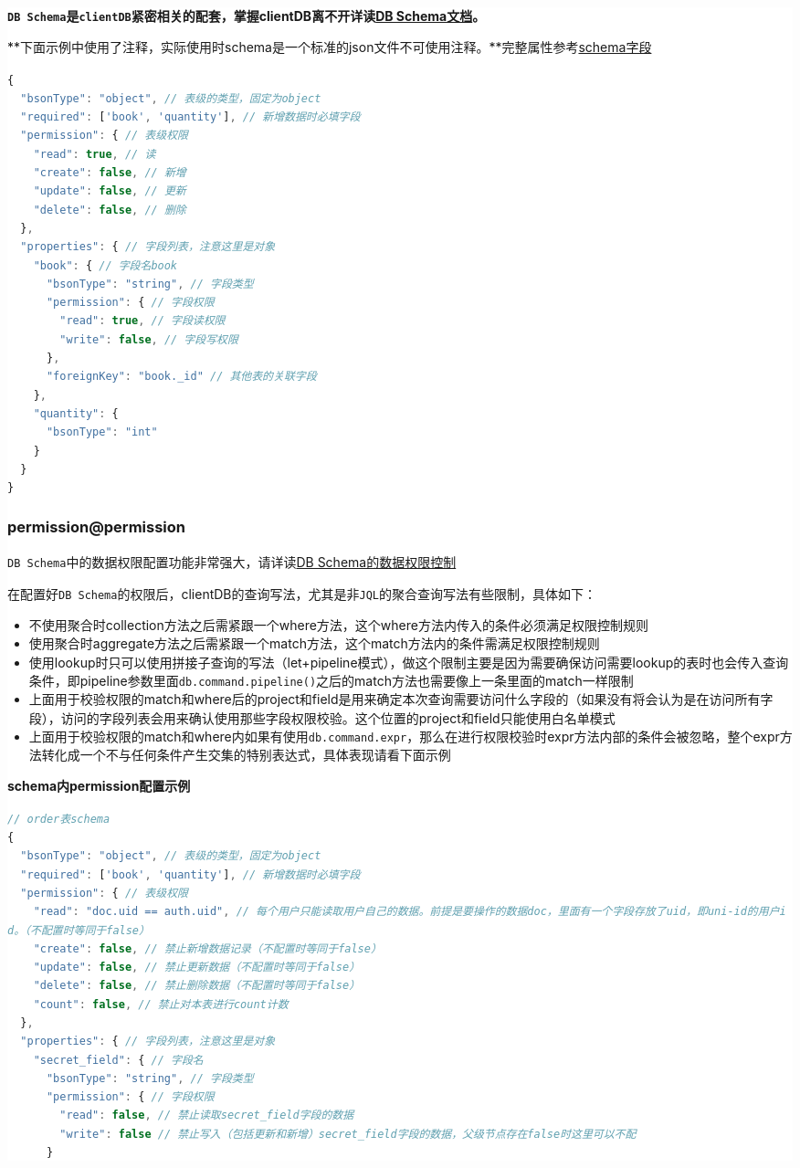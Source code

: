 **`DB Schema`是`clientDB`紧密相关的配套，掌握clientDB离不开详读[DB Schema文档](uniCloud/schema)。**

**下面示例中使用了注释，实际使用时schema是一个标准的json文件不可使用注释。**完整属性参考[schema字段](https://uniapp.dcloud.net.cn/uniCloud/schema?id=segment)

```js
{
  "bsonType": "object", // 表级的类型，固定为object
  "required": ['book', 'quantity'], // 新增数据时必填字段
  "permission": { // 表级权限
    "read": true, // 读
    "create": false, // 新增
    "update": false, // 更新
    "delete": false, // 删除
  },
  "properties": { // 字段列表，注意这里是对象
    "book": { // 字段名book
      "bsonType": "string", // 字段类型
      "permission": { // 字段权限
        "read": true, // 字段读权限
        "write": false, // 字段写权限
      },
      "foreignKey": "book._id" // 其他表的关联字段
    },
    "quantity": {
      "bsonType": "int"
    }
  }
}
```

### permission@permission

`DB Schema`中的数据权限配置功能非常强大，请详读[DB Schema的数据权限控制](uniCloud/schema?id=permission)

在配置好`DB Schema`的权限后，clientDB的查询写法，尤其是非`JQL`的聚合查询写法有些限制，具体如下：
- 不使用聚合时collection方法之后需紧跟一个where方法，这个where方法内传入的条件必须满足权限控制规则
- 使用聚合时aggregate方法之后需紧跟一个match方法，这个match方法内的条件需满足权限控制规则
- 使用lookup时只可以使用拼接子查询的写法（let+pipeline模式），做这个限制主要是因为需要确保访问需要lookup的表时也会传入查询条件，即pipeline参数里面`db.command.pipeline()`之后的match方法也需要像上一条里面的match一样限制
- 上面用于校验权限的match和where后的project和field是用来确定本次查询需要访问什么字段的（如果没有将会认为是在访问所有字段），访问的字段列表会用来确认使用那些字段权限校验。这个位置的project和field只能使用白名单模式
- 上面用于校验权限的match和where内如果有使用`db.command.expr`，那么在进行权限校验时expr方法内部的条件会被忽略，整个expr方法转化成一个不与任何条件产生交集的特别表达式，具体表现请看下面示例

**schema内permission配置示例**

```js
// order表schema
{
  "bsonType": "object", // 表级的类型，固定为object
  "required": ['book', 'quantity'], // 新增数据时必填字段
  "permission": { // 表级权限
    "read": "doc.uid == auth.uid", // 每个用户只能读取用户自己的数据。前提是要操作的数据doc，里面有一个字段存放了uid，即uni-id的用户id。（不配置时等同于false）
    "create": false, // 禁止新增数据记录（不配置时等同于false）
    "update": false, // 禁止更新数据（不配置时等同于false）
    "delete": false, // 禁止删除数据（不配置时等同于false）
	"count": false, // 禁止对本表进行count计数
  },
  "properties": { // 字段列表，注意这里是对象
    "secret_field": { // 字段名
      "bsonType": "string", // 字段类型
      "permission": { // 字段权限
        "read": false, // 禁止读取secret_field字段的数据
        "write": false // 禁止写入（包括更新和新增）secret_field字段的数据，父级节点存在false时这里可以不配
      }
```